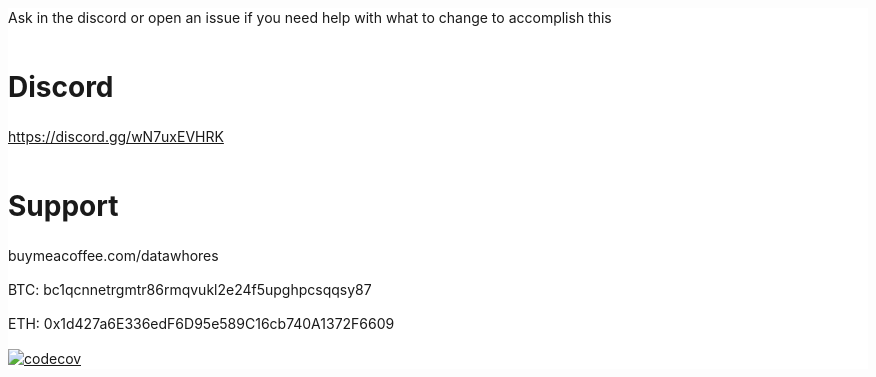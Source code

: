 Ask in the discord or open an issue if you need help with what to change to accomplish this



# Discord

https://discord.gg/wN7uxEVHRK
    
# Support
buymeacoffee.com/datawhores
    
BTC: bc1qcnnetrgmtr86rmqvukl2e24f5upghpcsqqsy87
    
ETH: 0x1d427a6E336edF6D95e589C16cb740A1372F6609


[![codecov](https://codecov.io/gh/datawhores/OF-Scraper/branch/main/graph/badge.svg?token=U1F1PQ7LGM)](https://codecov.io/gh/datawhores/OF-Scraper)









